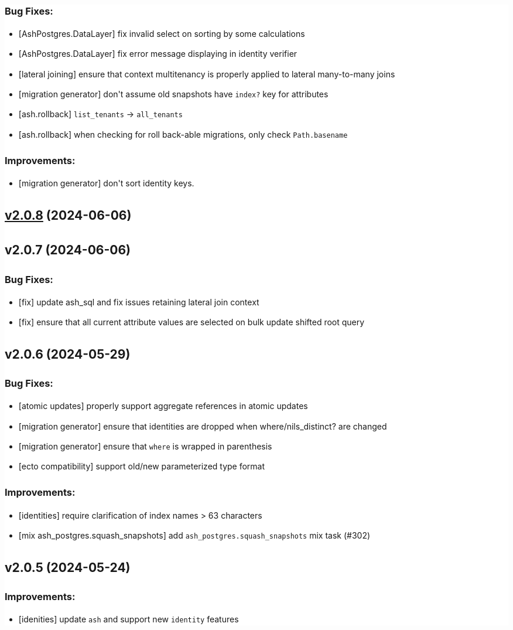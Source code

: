 ### Bug Fixes:

- [AshPostgres.DataLayer] fix invalid select on sorting by some calculations

- [AshPostgres.DataLayer] fix error message displaying in identity verifier

- [lateral joining] ensure that context multitenancy is properly applied to lateral many-to-many joins

- [migration generator] don't assume old snapshots have `index?` key for attributes

- [ash.rollback] `list_tenants` -> `all_tenants`

- [ash.rollback] when checking for roll back-able migrations, only check `Path.basename`

### Improvements:

- [migration generator] don't sort identity keys.

## [v2.0.8](https://github.com/ash-project/ash_postgres/compare/v2.0.7...v2.0.8) (2024-06-06)

## v2.0.7 (2024-06-06)

### Bug Fixes:

- [fix] update ash_sql and fix issues retaining lateral join context

- [fix] ensure that all current attribute values are selected on bulk update shifted root query

## v2.0.6 (2024-05-29)

### Bug Fixes:

- [atomic updates] properly support aggregate references in atomic updates

- [migration generator] ensure that identities are dropped when where/nils_distinct? are changed

- [migration generator] ensure that `where` is wrapped in parenthesis

- [ecto compatibility] support old/new parameterized type format

### Improvements:

- [identities] require clarification of index names > 63 characters

- [mix ash_postgres.squash_snapshots] add `ash_postgres.squash_snapshots` mix task (#302)

## v2.0.5 (2024-05-24)

### Improvements:

- [idenities] update `ash` and support new `identity` features
